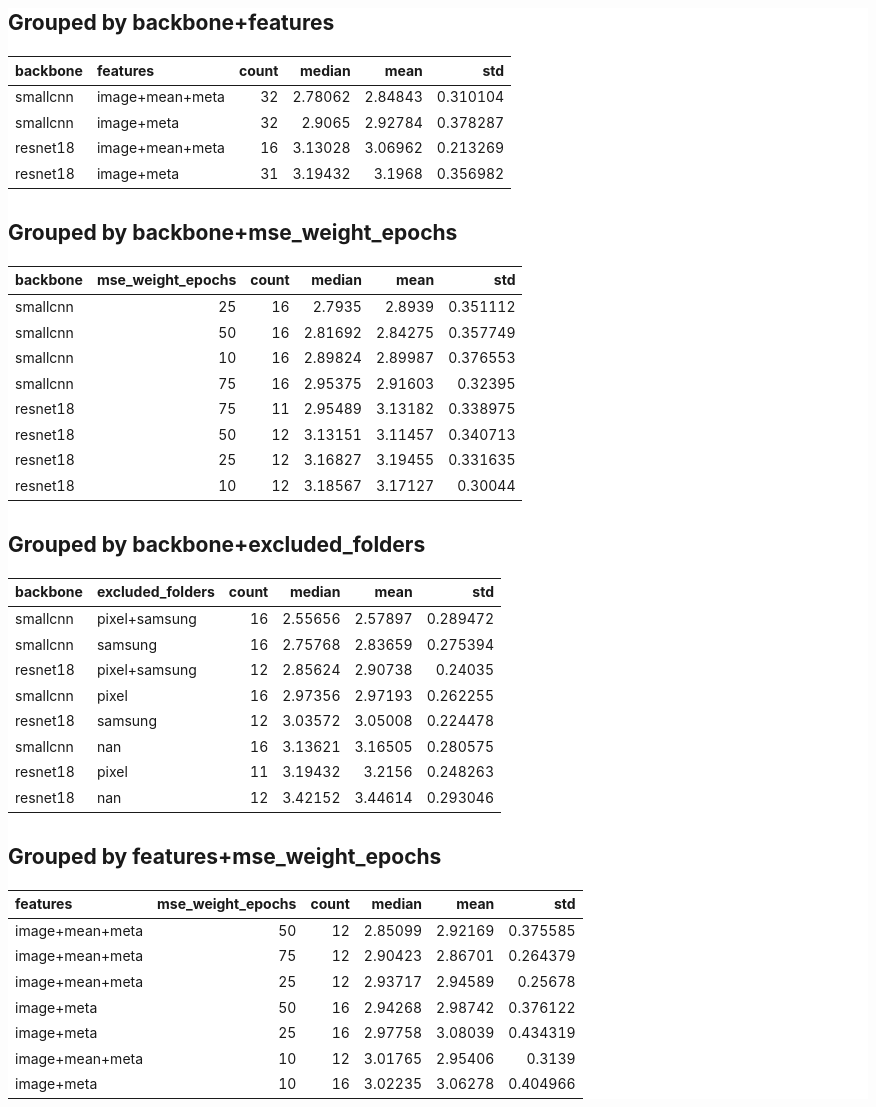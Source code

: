 ## Grouped by backbone+features
| backbone   | features        |   count |   median |    mean |      std |
|:-----------|:----------------|--------:|---------:|--------:|---------:|
| smallcnn   | image+mean+meta |      32 |  2.78062 | 2.84843 | 0.310104 |
| smallcnn   | image+meta      |      32 |  2.9065  | 2.92784 | 0.378287 |
| resnet18   | image+mean+meta |      16 |  3.13028 | 3.06962 | 0.213269 |
| resnet18   | image+meta      |      31 |  3.19432 | 3.1968  | 0.356982 |

## Grouped by backbone+mse_weight_epochs
| backbone   |   mse_weight_epochs |   count |   median |    mean |      std |
|:-----------|--------------------:|--------:|---------:|--------:|---------:|
| smallcnn   |                  25 |      16 |  2.7935  | 2.8939  | 0.351112 |
| smallcnn   |                  50 |      16 |  2.81692 | 2.84275 | 0.357749 |
| smallcnn   |                  10 |      16 |  2.89824 | 2.89987 | 0.376553 |
| smallcnn   |                  75 |      16 |  2.95375 | 2.91603 | 0.32395  |
| resnet18   |                  75 |      11 |  2.95489 | 3.13182 | 0.338975 |
| resnet18   |                  50 |      12 |  3.13151 | 3.11457 | 0.340713 |
| resnet18   |                  25 |      12 |  3.16827 | 3.19455 | 0.331635 |
| resnet18   |                  10 |      12 |  3.18567 | 3.17127 | 0.30044  |

## Grouped by backbone+excluded_folders
| backbone   | excluded_folders   |   count |   median |    mean |      std |
|:-----------|:-------------------|--------:|---------:|--------:|---------:|
| smallcnn   | pixel+samsung      |      16 |  2.55656 | 2.57897 | 0.289472 |
| smallcnn   | samsung            |      16 |  2.75768 | 2.83659 | 0.275394 |
| resnet18   | pixel+samsung      |      12 |  2.85624 | 2.90738 | 0.24035  |
| smallcnn   | pixel              |      16 |  2.97356 | 2.97193 | 0.262255 |
| resnet18   | samsung            |      12 |  3.03572 | 3.05008 | 0.224478 |
| smallcnn   | nan                |      16 |  3.13621 | 3.16505 | 0.280575 |
| resnet18   | pixel              |      11 |  3.19432 | 3.2156  | 0.248263 |
| resnet18   | nan                |      12 |  3.42152 | 3.44614 | 0.293046 |

## Grouped by features+mse_weight_epochs
| features        |   mse_weight_epochs |   count |   median |    mean |      std |
|:----------------|--------------------:|--------:|---------:|--------:|---------:|
| image+mean+meta |                  50 |      12 |  2.85099 | 2.92169 | 0.375585 |
| image+mean+meta |                  75 |      12 |  2.90423 | 2.86701 | 0.264379 |
| image+mean+meta |                  25 |      12 |  2.93717 | 2.94589 | 0.25678  |
| image+meta      |                  50 |      16 |  2.94268 | 2.98742 | 0.376122 |
| image+meta      |                  25 |      16 |  2.97758 | 3.08039 | 0.434319 |
| image+mean+meta |                  10 |      12 |  3.01765 | 2.95406 | 0.3139   |
| image+meta      |                  10 |      16 |  3.02235 | 3.06278 | 0.404966 |